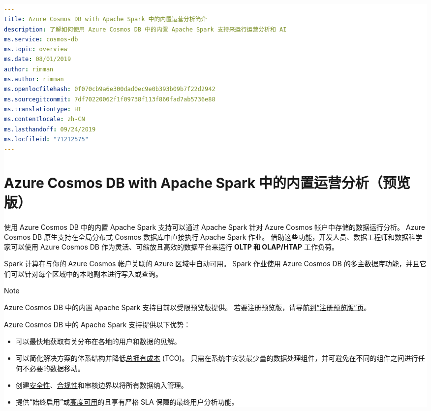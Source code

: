 ```yaml
---
title: Azure Cosmos DB with Apache Spark 中的内置运营分析简介
description: 了解如何使用 Azure Cosmos DB 中的内置 Apache Spark 支持来运行运营分析和 AI
ms.service: cosmos-db
ms.topic: overview
ms.date: 08/01/2019
author: rimman
ms.author: rimman
ms.openlocfilehash: 0f070cb9a6e300dad0ec9e0b393b09b7f22d2942
ms.sourcegitcommit: 7df70220062f1f09738f113f860fad7ab5736e88
ms.translationtype: HT
ms.contentlocale: zh-CN
ms.lasthandoff: 09/24/2019
ms.locfileid: "71212575"
---
```

# <a name="built-in-operational-analytics-in-azure-cosmos-db-with-apache-spark-preview"></a>Azure Cosmos DB with Apache Spark 中的内置运营分析（预览版） 

使用 Azure Cosmos DB 中的内置 Apache Spark 支持可以通过 Apache Spark 针对 Azure Cosmos 帐户中存储的数据运行分析。 Azure Cosmos DB 原生支持在全局分布式 Cosmos 数据库中直接执行 Apache Spark 作业。 借助这些功能，开发人员、数据工程师和数据科学家可以使用 Azure Cosmos DB 作为灵活、可缩放且高效的数据平台来运行 **OLTP 和 OLAP/HTAP** 工作负荷。 

Spark 计算在与你的 Azure Cosmos 帐户关联的 Azure 区域中自动可用。 Spark 作业使用 Azure Cosmos DB 的多主数据库功能，并且它们可以针对每个区域中的本地副本进行写入或查询。 

> [!NOTE]
> Azure Cosmos DB 中的内置 Apache Spark 支持目前以受限预览版提供。 若要注册预览版，请导航到[“注册预览版”页](https://portal.azure.com/?feature.customportal=false#create/Microsoft.DocumentDB)。 

Azure Cosmos DB 中的 Apache Spark 支持提供以下优势：

* 可以最快地获取有关分布在各地的用户和数据的见解。

* 可以简化解决方案的体系结构并降低[总拥有成本](total-cost-ownership.md) (TCO)。 只需在系统中安装最少量的数据处理组件，并可避免在不同的组件之间进行任何不必要的数据移动。

* 创建[安全性](secure-access-to-data.md)、[合规性](compliance.md)和审核边界以将所有数据纳入管理。

* 提供“始终启用”或[高度可用](high-availability.md)的且享有严格 SLA 保障的最终用户分析功能。
